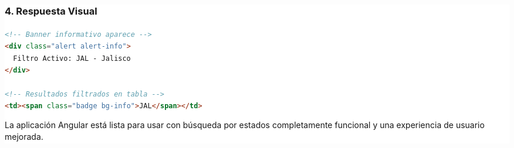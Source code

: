 ### 4. Respuesta Visual
```html
<!-- Banner informativo aparece -->
<div class="alert alert-info">
  Filtro Activo: JAL - Jalisco
</div>

<!-- Resultados filtrados en tabla -->
<td><span class="badge bg-info">JAL</span></td>
```

La aplicación Angular está lista para usar con búsqueda por estados completamente funcional y una experiencia de usuario mejorada.

